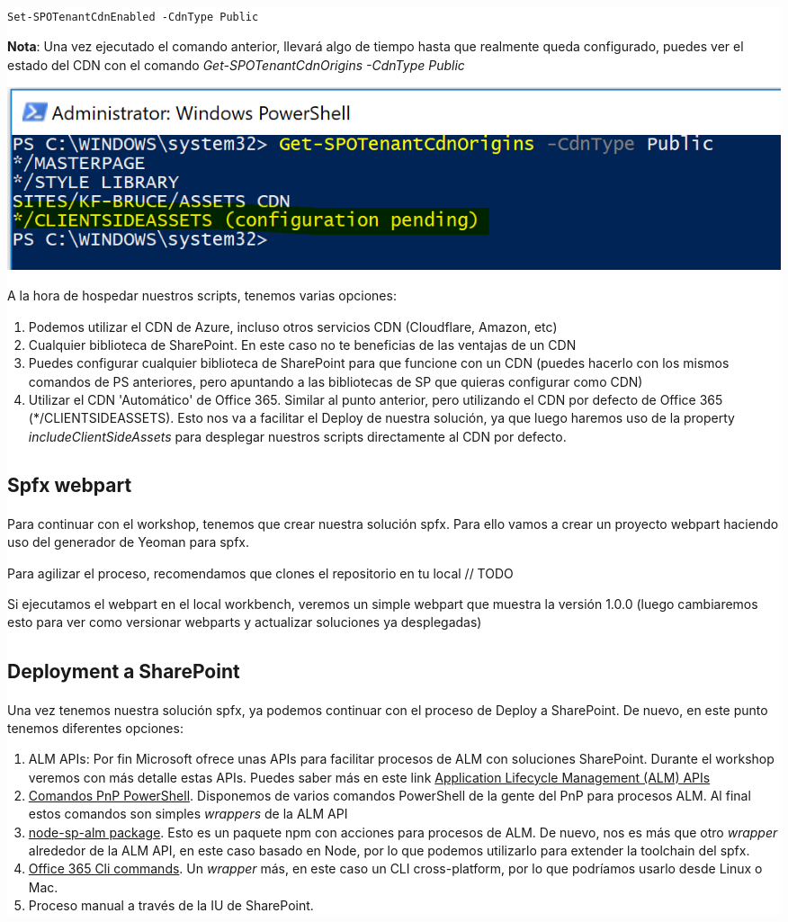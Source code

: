 ```ps
Set-SPOTenantCdnEnabled -CdnType Public
```

**Nota**: Una vez ejecutado el comando anterior, llevará algo de tiempo hasta que realmente queda configurado, puedes ver el estado del CDN con el comando _Get-SPOTenantCdnOrigins -CdnType Public_

![public-cdn](./assets/public-cdn.PNG)

A la hora de hospedar nuestros scripts, tenemos varias opciones:
1. Podemos utilizar el CDN de Azure, incluso otros servicios CDN (Cloudflare, Amazon, etc)
2. Cualquier biblioteca de SharePoint. En este caso no te beneficias de las ventajas de un CDN
3. Puedes configurar cualquier biblioteca de SharePoint para que funcione con un CDN (puedes hacerlo con los mismos comandos de PS anteriores, pero apuntando a las bibliotecas de SP que quieras configurar como CDN)
4. Utilizar el CDN 'Automático' de Office 365. Similar al punto anterior, pero utilizando el CDN por defecto de Office 365 (*/CLIENTSIDEASSETS). Esto nos va a facilitar el Deploy de nuestra solución, ya que luego haremos uso de la property _includeClientSideAssets_ para desplegar nuestros scripts directamente al CDN por defecto.

## Spfx webpart

Para continuar con el workshop, tenemos que crear nuestra solución spfx. Para ello vamos a crear un proyecto webpart haciendo uso del generador de Yeoman para spfx.

Para agilizar el proceso, recomendamos que clones el repositorio en tu local 
// TODO

Si ejecutamos el webpart en el local workbench, veremos un simple webpart que muestra la versión 1.0.0 (luego cambiaremos esto para ver como versionar webparts y actualizar soluciones ya desplegadas)

## Deployment a SharePoint

Una vez tenemos nuestra solución spfx, ya podemos continuar con el proceso de Deploy a SharePoint. De nuevo, en este punto tenemos diferentes opciones:

1. ALM APIs: Por fin Microsoft ofrece unas APIs para facilitar procesos de ALM con soluciones SharePoint. Durante el workshop veremos con más detalle estas APIs. Puedes saber más en este link [Application Lifecycle Management (ALM) APIs](https://docs.microsoft.com/en-us/sharepoint/dev/apis/alm-api-for-spfx-add-ins)
2. [Comandos PnP PowerShell](https://docs.microsoft.com/en-us/sharepoint/dev/apis/alm-api-for-spfx-add-ins#sharepoint-pnp-powershell-cmdlets). Disponemos de varios comandos PowerShell de la gente del PnP para procesos ALM. Al final estos comandos son simples _wrappers_ de la ALM API
3. [node-sp-alm package](https://www.npmjs.com/package/node-sp-alm). Esto es un paquete npm con acciones para procesos de ALM. De nuevo, nos es más que otro _wrapper_ alrededor de la ALM API, en este caso basado en Node, por lo que podemos utilizarlo para extender la toolchain del spfx.
4. [Office 365 Cli commands](https://docs.microsoft.com/en-us/sharepoint/dev/apis/alm-api-for-spfx-add-ins#office-365-cli-commands-to-add-deploy-and-manage-sharepoint-apps-cross-platform). Un _wrapper_ más, en este caso un CLI cross-platform, por lo que podríamos usarlo desde Linux o Mac.
5. Proceso manual a través de la IU de SharePoint.
